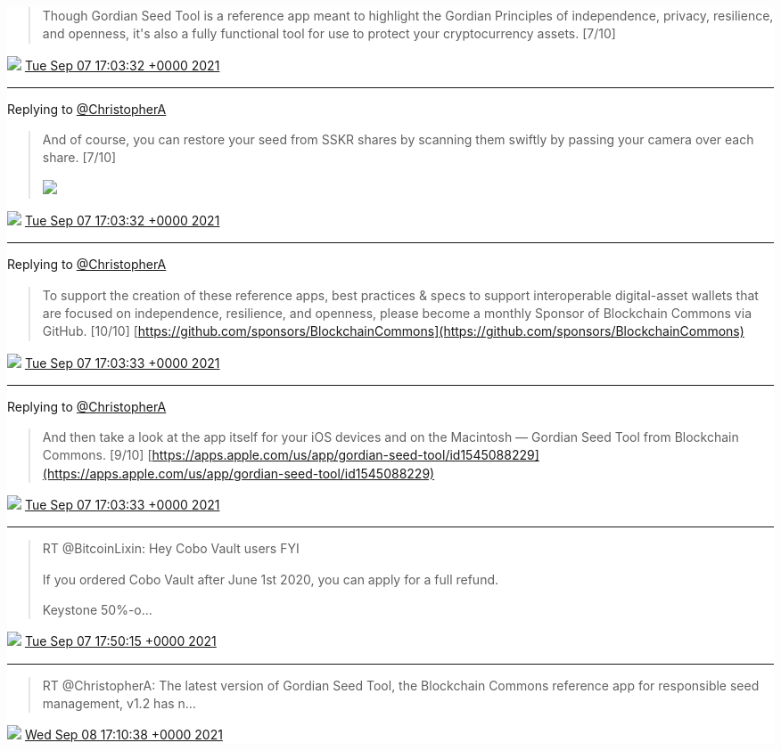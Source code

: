 > Though Gordian Seed Tool is a reference app meant to highlight the Gordian Principles of independence, privacy, resilience, and openness, it's also a fully functional tool for use to protect your cryptocurrency assets. [7/10]

<img src="../../media/tweet.ico" width="12" /> [Tue Sep 07 17:03:32 +0000 2021](https://twitter.com/ChristopherA/status/1435287633131831301)

----

Replying to [@ChristopherA](https://twitter.com/ChristopherA/status/1435287627708592133)

> And of course, you can restore your seed from SSKR shares by scanning them swiftly by passing your camera over each share. [7/10] 
> 
> ![](../../media/1435287631265353734-E-sivNvUYAAmoJK.jpg)

<img src="../../media/tweet.ico" width="12" /> [Tue Sep 07 17:03:32 +0000 2021](https://twitter.com/ChristopherA/status/1435287631265353734)

----

Replying to [@ChristopherA](https://twitter.com/ChristopherA/status/1435287635082153988)

> To support the creation of these reference apps, best practices &amp; specs to support interoperable digital-asset wallets that are focused on independence, resilience, and openness, please become a monthly Sponsor of Blockchain Commons via GitHub. [10/10]  [https://github.com/sponsors/BlockchainCommons](https://github.com/sponsors/BlockchainCommons)

<img src="../../media/tweet.ico" width="12" /> [Tue Sep 07 17:03:33 +0000 2021](https://twitter.com/ChristopherA/status/1435287636092985349)

----

Replying to [@ChristopherA](https://twitter.com/ChristopherA/status/1435287634075475973)

> And then take a look at the app itself for your iOS devices and on the Macintosh — Gordian Seed Tool from Blockchain Commons. [9/10] [https://apps.apple.com/us/app/gordian-seed-tool/id1545088229](https://apps.apple.com/us/app/gordian-seed-tool/id1545088229)

<img src="../../media/tweet.ico" width="12" /> [Tue Sep 07 17:03:33 +0000 2021](https://twitter.com/ChristopherA/status/1435287635082153988)

----

> RT @BitcoinLixin: Hey Cobo Vault users FYI  
>   
> If you ordered Cobo Vault after June 1st 2020, you can apply for a full refund.  
>   
> Keystone 50%-o…

<img src="../../media/tweet.ico" width="12" /> [Tue Sep 07 17:50:15 +0000 2021](https://twitter.com/ChristopherA/status/1435299390076293122)

----

> RT @ChristopherA: The latest version of Gordian Seed Tool, the Blockchain Commons reference app for responsible seed management, v1.2 has n…

<img src="../../media/tweet.ico" width="12" /> [Wed Sep 08 17:10:38 +0000 2021](https://twitter.com/ChristopherA/status/1435651808274288642)
